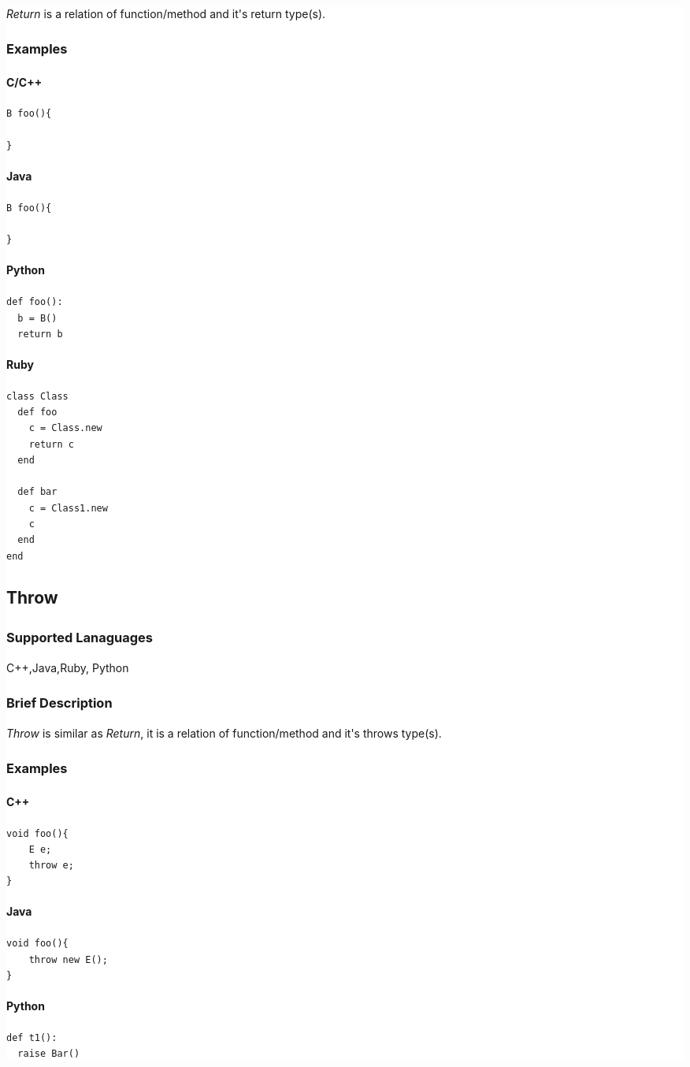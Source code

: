 *Return* is a relation of function/method and it's return type(s).  

### Examples

#### C/C++
    B foo(){
        
    }
    
#### Java
    B foo(){
     
    }    
#### Python
    def foo():
      b = B()
      return b

#### Ruby    
    class Class
      def foo
        c = Class.new
        return c
      end
      
      def bar
        c = Class1.new
        c
      end
    end         

## Throw
### Supported Lanaguages
C++,Java,Ruby, Python

### Brief Description

*Throw* is similar as *Return*, it is a relation of function/method and it's throws type(s).  

### Examples

#### C++
    void foo(){
        E e;
        throw e;
    }
    
#### Java
    void foo(){
        throw new E();
    }    
#### Python
    def t1():
      raise Bar()
